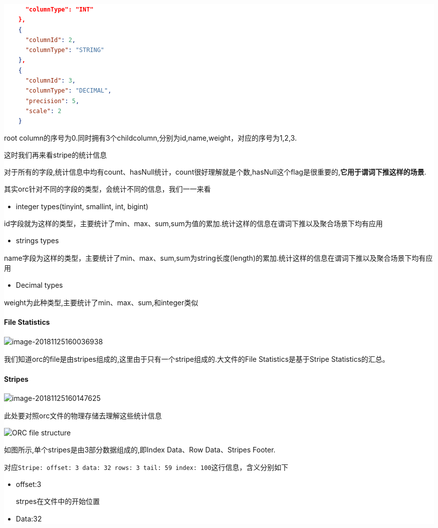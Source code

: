 ```json
      "columnType": "INT"
    },
    {
      "columnId": 2,
      "columnType": "STRING"
    },
    {
      "columnId": 3,
      "columnType": "DECIMAL",
      "precision": 5,
      "scale": 2
    }
```

root column的序号为0.同时拥有3个childcolumn,分别为id,name,weight，对应的序号为1,2,3.

这时我们再来看stripe的统计信息

对于所有的字段,统计信息中均有count、hasNull统计，count很好理解就是个数,hasNull这个flag是很重要的,**它用于谓词下推这样的场景**.

其实orc针对不同的字段的类型，会统计不同的信息，我们一一来看

-  integer types(tinyint, smallint, int, bigint)

id字段就为这样的类型，主要统计了min、max、sum,sum为值的累加.统计这样的信息在谓词下推以及聚合场景下均有应用

- strings types

name字段为这样的类型，主要统计了min、max、sum,sum为string长度(length)的累加.统计这样的信息在谓词下推以及聚合场景下均有应用

- Decimal types

weight为此种类型,主要统计了min、max、sum,和integer类似

#### File Statistics

![image-20181125160036938](https://ws1.sinaimg.cn/large/006tNbRwly1fxkd8f830xj30yy05gjsw.jpg)

我们知道orc的file是由stripes组成的,这里由于只有一个stripe组成的.大文件的File Statistics是基于Stripe Statistics的汇总。

#### Stripes

![image-20181125160147625](https://ws4.sinaimg.cn/large/006tNbRwly1fxkd9jp6coj30w00eowmp.jpg)



此处要对照orc文件的物理存储去理解这些统计信息

![ORC file structure](https://ws2.sinaimg.cn/large/006tNbRwgy1fxh2ucyou4j30g40frwho.jpg)

如图所示,单个stripes是由3部分数据组成的,即Index Data、Row Data、Stripes Footer.

对应`Stripe: offset: 3 data: 32 rows: 3 tail: 59 index: 100`这行信息，含义分别如下

- offset:3

  strpes在文件中的开始位置

- Data:32
